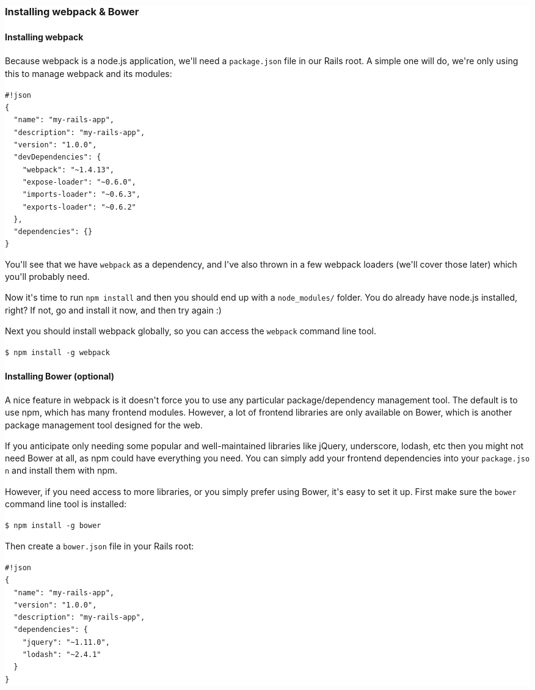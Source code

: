 ### Installing webpack & Bower

#### Installing webpack

Because webpack is a node.js application, we'll need a `package.json` file in our Rails root. A simple one will do, we're only using this to manage webpack and its modules:

    #!json
    {
      "name": "my-rails-app",
      "description": "my-rails-app",
      "version": "1.0.0",
      "devDependencies": {
        "webpack": "~1.4.13",
        "expose-loader": "~0.6.0",
        "imports-loader": "~0.6.3",
        "exports-loader": "~0.6.2"
      },
      "dependencies": {}
    }

You'll see that we have `webpack` as a dependency, and I've also thrown in a few webpack loaders (we'll cover those later) which you'll probably need.

Now it's time to run `npm install` and then you should end up with a `node_modules/` folder. You do already have node.js installed, right? If not, go and install it now, and then try again :)

Next you should install webpack globally, so you can access the `webpack` command line tool.

    $ npm install -g webpack

#### Installing Bower (optional)

A nice feature in webpack is it doesn't force you to use any particular package/dependency management tool. The default is to use npm, which has many frontend modules. However, a lot of frontend libraries are only available on Bower, which is another package management tool designed for the web.

If you anticipate only needing some popular and well-maintained libraries like jQuery, underscore, lodash, etc then you might not need Bower at all, as npm could have everything you need. You can simply add your frontend dependencies into your `package.json` and install them with npm.

However, if you need access to more libraries, or you simply prefer using Bower, it's easy to set it up. First make sure the `bower` command line tool is installed:

    $ npm install -g bower

Then create a `bower.json` file in your Rails root:

    #!json
    {
      "name": "my-rails-app",
      "version": "1.0.0",
      "description": "my-rails-app",
      "dependencies": {
        "jquery": "~1.11.0",
        "lodash": "~2.4.1"
      }
    }
